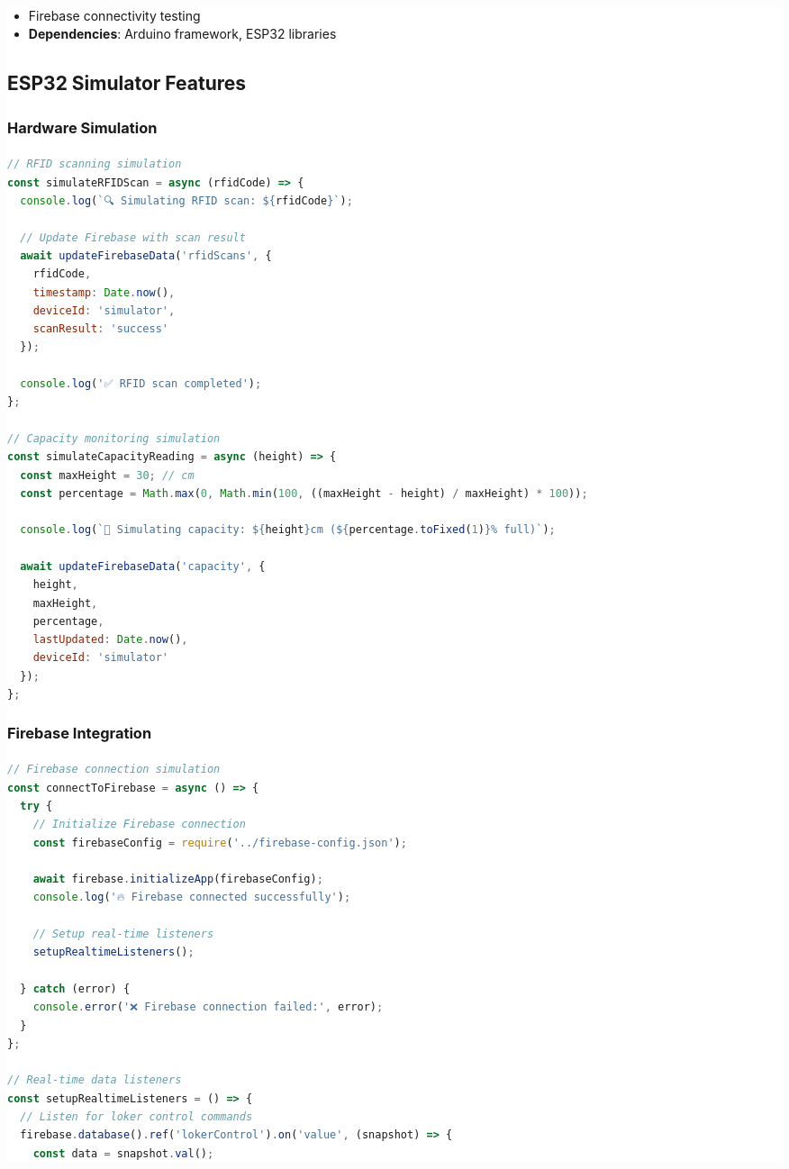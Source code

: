   - Firebase connectivity testing
- **Dependencies**: Arduino framework, ESP32 libraries

## ESP32 Simulator Features

### Hardware Simulation
```javascript
// RFID scanning simulation
const simulateRFIDScan = async (rfidCode) => {
  console.log(`🔍 Simulating RFID scan: ${rfidCode}`);
  
  // Update Firebase with scan result
  await updateFirebaseData('rfidScans', {
    rfidCode,
    timestamp: Date.now(),
    deviceId: 'simulator',
    scanResult: 'success'
  });
  
  console.log('✅ RFID scan completed');
};

// Capacity monitoring simulation
const simulateCapacityReading = async (height) => {
  const maxHeight = 30; // cm
  const percentage = Math.max(0, Math.min(100, ((maxHeight - height) / maxHeight) * 100));
  
  console.log(`📏 Simulating capacity: ${height}cm (${percentage.toFixed(1)}% full)`);
  
  await updateFirebaseData('capacity', {
    height,
    maxHeight,
    percentage,
    lastUpdated: Date.now(),
    deviceId: 'simulator'
  });
};
```

### Firebase Integration
```javascript
// Firebase connection simulation
const connectToFirebase = async () => {
  try {
    // Initialize Firebase connection
    const firebaseConfig = require('../firebase-config.json');
    
    await firebase.initializeApp(firebaseConfig);
    console.log('🔥 Firebase connected successfully');
    
    // Setup real-time listeners
    setupRealtimeListeners();
    
  } catch (error) {
    console.error('❌ Firebase connection failed:', error);
  }
};

// Real-time data listeners
const setupRealtimeListeners = () => {
  // Listen for loker control commands
  firebase.database().ref('lokerControl').on('value', (snapshot) => {
    const data = snapshot.val();
```